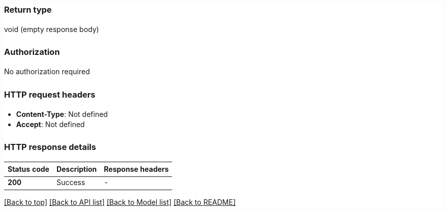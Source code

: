 ### Return type

void (empty response body)

### Authorization

No authorization required

### HTTP request headers

- **Content-Type**: Not defined
- **Accept**: Not defined


### HTTP response details
| Status code | Description | Response headers |
|-------------|-------------|------------------|
| **200** | Success |  -  |

[[Back to top]](#)
[[Back to API list]](../README.md#documentation-for-api-endpoints)
[[Back to Model list]](../README.md#documentation-for-models)
[[Back to README]](../README.md)

